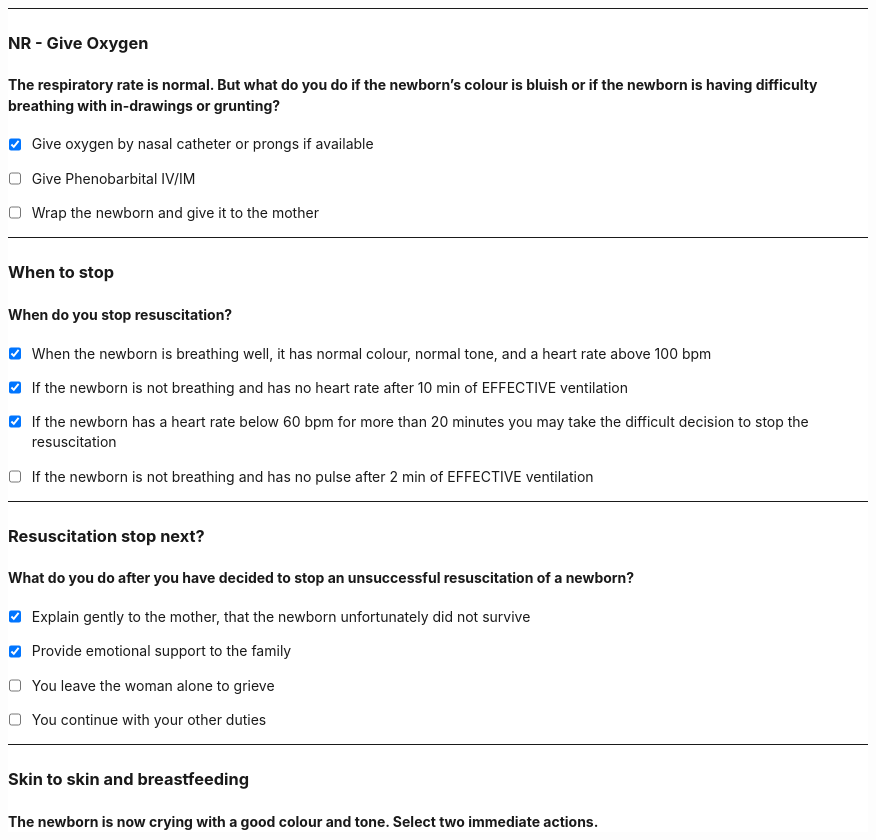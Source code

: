 


---

### NR - Give Oxygen

#### The respiratory rate is normal. But what do you do if the newborn’s colour is bluish or if the newborn is having difficulty breathing with in-drawings or grunting?

- [x] Give oxygen by nasal catheter or prongs if available

- [ ] Give Phenobarbital IV/IM

- [ ] Wrap the newborn and give it to the mother




---

### When to stop

#### When do you stop resuscitation?

- [x] When the newborn is breathing well, it has normal colour, normal tone, and a heart rate above 100 bpm

- [x] If the newborn is not breathing and has no heart rate after 10 min of EFFECTIVE ventilation

- [x] If the newborn has a heart rate below 60 bpm for more than 20 minutes you may take the difficult decision to stop the resuscitation

- [ ] If the newborn is not breathing and has no pulse after 2 min of EFFECTIVE ventilation




---

### Resuscitation stop next?

#### What do you do after you have decided to stop an unsuccessful resuscitation of a newborn?

- [x] Explain gently to the mother, that the newborn unfortunately did not survive

- [x] Provide emotional support to the family

- [ ] You leave the woman alone to grieve 

- [ ] You continue with your other duties




---

### Skin to skin and breastfeeding

#### The newborn is now crying with a good colour and tone. Select two immediate actions.
